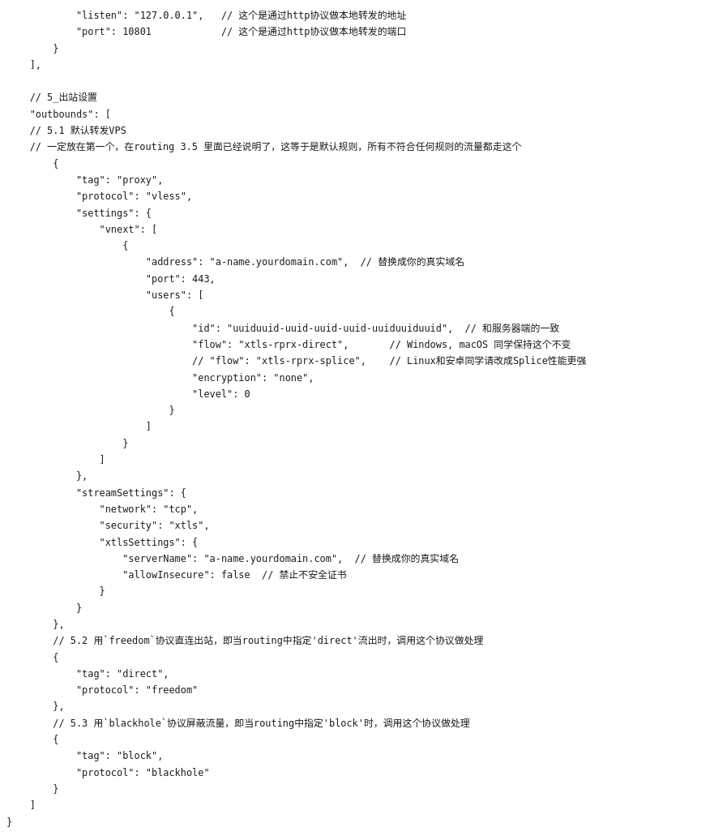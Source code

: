    ```
               "listen": "127.0.0.1",   // 这个是通过http协议做本地转发的地址
               "port": 10801            // 这个是通过http协议做本地转发的端口
           }
       ],

       // 5_出站设置
       "outbounds": [
       // 5.1 默认转发VPS
       // 一定放在第一个，在routing 3.5 里面已经说明了，这等于是默认规则，所有不符合任何规则的流量都走这个
           {
               "tag": "proxy",
               "protocol": "vless",
               "settings": {
                   "vnext": [
                       {
                           "address": "a-name.yourdomain.com",  // 替换成你的真实域名
                           "port": 443,
                           "users": [
                               {
                                   "id": "uuiduuid-uuid-uuid-uuid-uuiduuiduuid",  // 和服务器端的一致
                                   "flow": "xtls-rprx-direct",       // Windows, macOS 同学保持这个不变
                                   // "flow": "xtls-rprx-splice",    // Linux和安卓同学请改成Splice性能更强
                                   "encryption": "none",
                                   "level": 0
                               }
                           ]
                       }
                   ]
               },
               "streamSettings": {
                   "network": "tcp",
                   "security": "xtls",
                   "xtlsSettings": {
                       "serverName": "a-name.yourdomain.com",  // 替换成你的真实域名
                       "allowInsecure": false  // 禁止不安全证书
                   }
               }
           },
           // 5.2 用`freedom`协议直连出站，即当routing中指定'direct'流出时，调用这个协议做处理
           {
               "tag": "direct",
               "protocol": "freedom"
           },
           // 5.3 用`blackhole`协议屏蔽流量，即当routing中指定'block'时，调用这个协议做处理
           {
               "tag": "block",
               "protocol": "blackhole"
           }
       ]
   }
   ```
